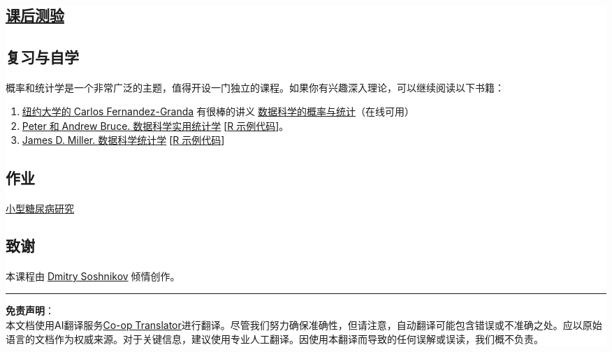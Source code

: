 ## [课后测验](https://ff-quizzes.netlify.app/en/ds/quiz/7)

## 复习与自学

概率和统计学是一个非常广泛的主题，值得开设一门独立的课程。如果你有兴趣深入理论，可以继续阅读以下书籍：

1. [纽约大学的 Carlos Fernandez-Granda](https://cims.nyu.edu/~cfgranda/) 有很棒的讲义 [数据科学的概率与统计](https://cims.nyu.edu/~cfgranda/pages/stuff/probability_stats_for_DS.pdf)（在线可用）
1. [Peter 和 Andrew Bruce. 数据科学实用统计学](https://www.oreilly.com/library/view/practical-statistics-for/9781491952955/) [[R 示例代码](https://github.com/andrewgbruce/statistics-for-data-scientists)]。
1. [James D. Miller. 数据科学统计学](https://www.packtpub.com/product/statistics-for-data-science/9781788290678) [[R 示例代码](https://github.com/PacktPublishing/Statistics-for-Data-Science)]

## 作业

[小型糖尿病研究](assignment.md)

## 致谢

本课程由 [Dmitry Soshnikov](http://soshnikov.com) 倾情创作。

---

**免责声明**：  
本文档使用AI翻译服务[Co-op Translator](https://github.com/Azure/co-op-translator)进行翻译。尽管我们努力确保准确性，但请注意，自动翻译可能包含错误或不准确之处。应以原始语言的文档作为权威来源。对于关键信息，建议使用专业人工翻译。因使用本翻译而导致的任何误解或误读，我们概不负责。